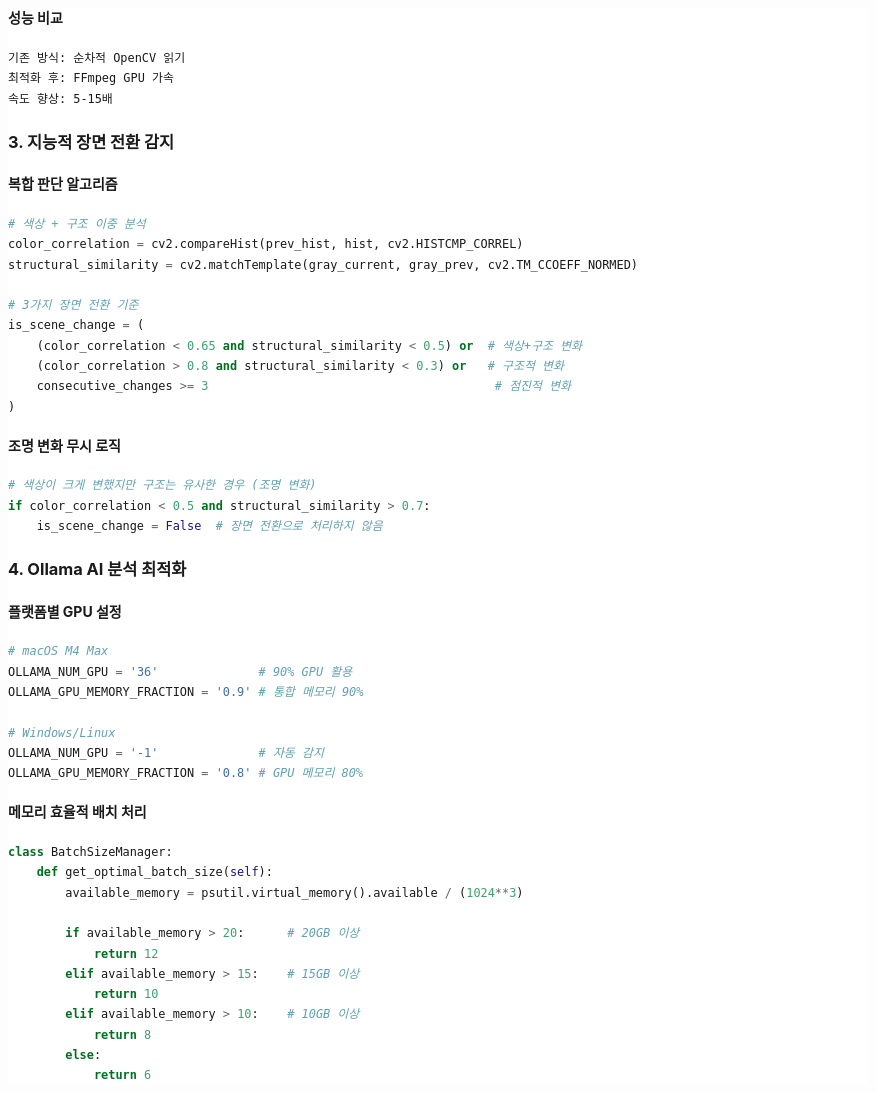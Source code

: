 #### 성능 비교
```
기존 방식: 순차적 OpenCV 읽기
최적화 후: FFmpeg GPU 가속
속도 향상: 5-15배
```

### 3. 지능적 장면 전환 감지

#### 복합 판단 알고리즘
```python
# 색상 + 구조 이중 분석
color_correlation = cv2.compareHist(prev_hist, hist, cv2.HISTCMP_CORREL)
structural_similarity = cv2.matchTemplate(gray_current, gray_prev, cv2.TM_CCOEFF_NORMED)

# 3가지 장면 전환 기준
is_scene_change = (
    (color_correlation < 0.65 and structural_similarity < 0.5) or  # 색상+구조 변화
    (color_correlation > 0.8 and structural_similarity < 0.3) or   # 구조적 변화
    consecutive_changes >= 3                                        # 점진적 변화
)
```

#### 조명 변화 무시 로직
```python
# 색상이 크게 변했지만 구조는 유사한 경우 (조명 변화)
if color_correlation < 0.5 and structural_similarity > 0.7:
    is_scene_change = False  # 장면 전환으로 처리하지 않음
```

### 4. Ollama AI 분석 최적화

#### 플랫폼별 GPU 설정
```python
# macOS M4 Max
OLLAMA_NUM_GPU = '36'              # 90% GPU 활용
OLLAMA_GPU_MEMORY_FRACTION = '0.9' # 통합 메모리 90%

# Windows/Linux
OLLAMA_NUM_GPU = '-1'              # 자동 감지
OLLAMA_GPU_MEMORY_FRACTION = '0.8' # GPU 메모리 80%
```

#### 메모리 효율적 배치 처리
```python
class BatchSizeManager:
    def get_optimal_batch_size(self):
        available_memory = psutil.virtual_memory().available / (1024**3)

        if available_memory > 20:      # 20GB 이상
            return 12
        elif available_memory > 15:    # 15GB 이상
            return 10
        elif available_memory > 10:    # 10GB 이상
            return 8
        else:
            return 6
```
